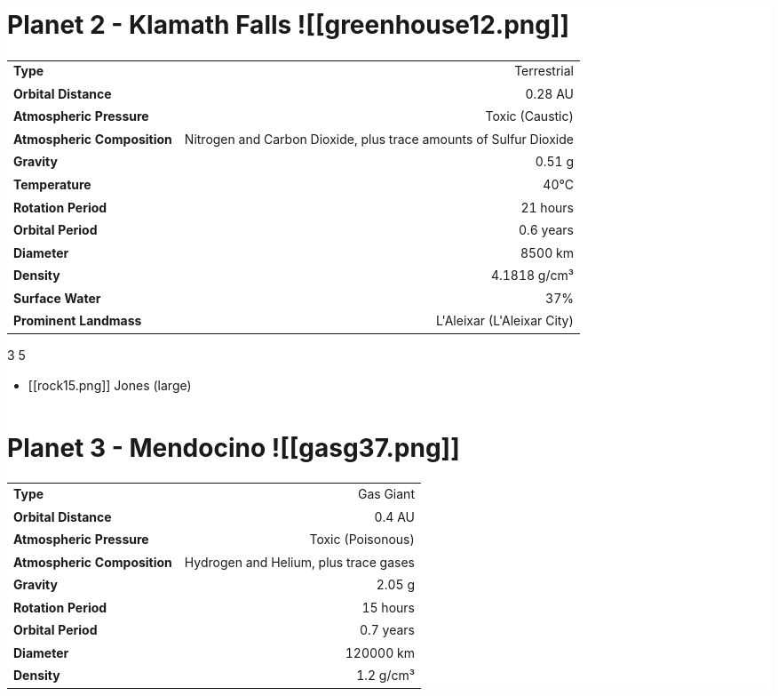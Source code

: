 # Planet 2 - Klamath Falls ![[greenhouse12.png]]
|                             |                           |
| --------------------------- | -------------------------:|
| **Type**                    |             Terrestrial |
| **Orbital Distance**        |   0.28 AU |
| **Atmospheric Pressure**    |       Toxic (Caustic) |
| **Atmospheric Composition** |      Nitrogen and Carbon Dioxide, plus trace amounts of Sulfur Dioxide |
| **Gravity**                 |        0.51 g |
| **Temperature**             |    40°C |
| **Rotation Period**         |  21 hours |
| **Orbital Period** | 0.6 years |
| **Diameter**                |      8500 km | 
| **Density**                 |    4.1818 g/cm³ |
| **Surface Water**           |           37% | 
| **Prominent Landmass**      |         L'Aleixar (L'Aleixar City) | 



3
5

- [[rock15.png]] Jones (large)

# Planet 3 - Mendocino ![[gasg37.png]]
|                             |                           |
| --------------------------- | -------------------------:|
| **Type**                    |             Gas Giant |
| **Orbital Distance**        |   0.4 AU |
| **Atmospheric Pressure**    |       Toxic (Poisonous) |
| **Atmospheric Composition** |      Hydrogen and Helium, plus trace gases |
| **Gravity**                 |        2.05 g |
| **Rotation Period**         |  15 hours |
| **Orbital Period** | 0.7 years |
| **Diameter**                |      120000 km | 
| **Density**                 |    1.2 g/cm³ |
